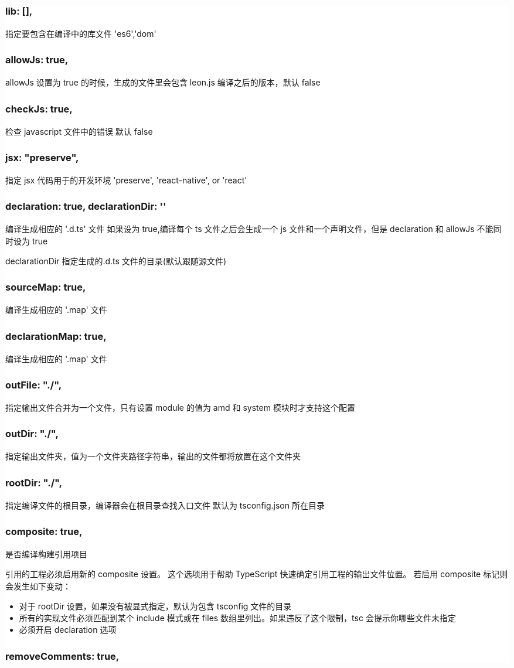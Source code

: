 ### lib: [],

指定要包含在编译中的库文件 'es6','dom'

### allowJs: true,

allowJs 设置为 true 的时候，生成的文件里会包含 leon.js 编译之后的版本，默认 false

### checkJs: true,

检查 javascript 文件中的错误 默认 false

### jsx: "preserve",

指定 jsx 代码用于的开发环境 'preserve', 'react-native', or 'react'

### declaration: true, declarationDir: ''

编译生成相应的 '.d.ts' 文件 如果设为 true,编译每个 ts 文件之后会生成一个 js 文件和一个声明文件，但是 declaration 和 allowJs 不能同时设为 true

declarationDir 指定生成的.d.ts 文件的目录(默认跟随源文件)

### sourceMap: true,

编译生成相应的 '.map' 文件

### declarationMap: true,

编译生成相应的 '.map' 文件

### outFile: "./",

指定输出文件合并为一个文件，只有设置 module 的值为 amd 和 system 模块时才支持这个配置

### outDir: "./",

指定输出文件夹，值为一个文件夹路径字符串，输出的文件都将放置在这个文件夹

### rootDir: "./",

指定编译文件的根目录，编译器会在根目录查找入口文件 默认为 tsconfig.json 所在目录

### composite: true,

是否编译构建引用项目

引用的工程必须启用新的 composite 设置。 这个选项用于帮助 TypeScript 快速确定引用工程的输出文件位置。 若启用 composite 标记则会发生如下变动：

- 对于 rootDir 设置，如果没有被显式指定，默认为包含 tsconfig 文件的目录
- 所有的实现文件必须匹配到某个 include 模式或在 files 数组里列出。如果违反了这个限制，tsc 会提示你哪些文件未指定
- 必须开启 declaration 选项

### removeComments: true,
